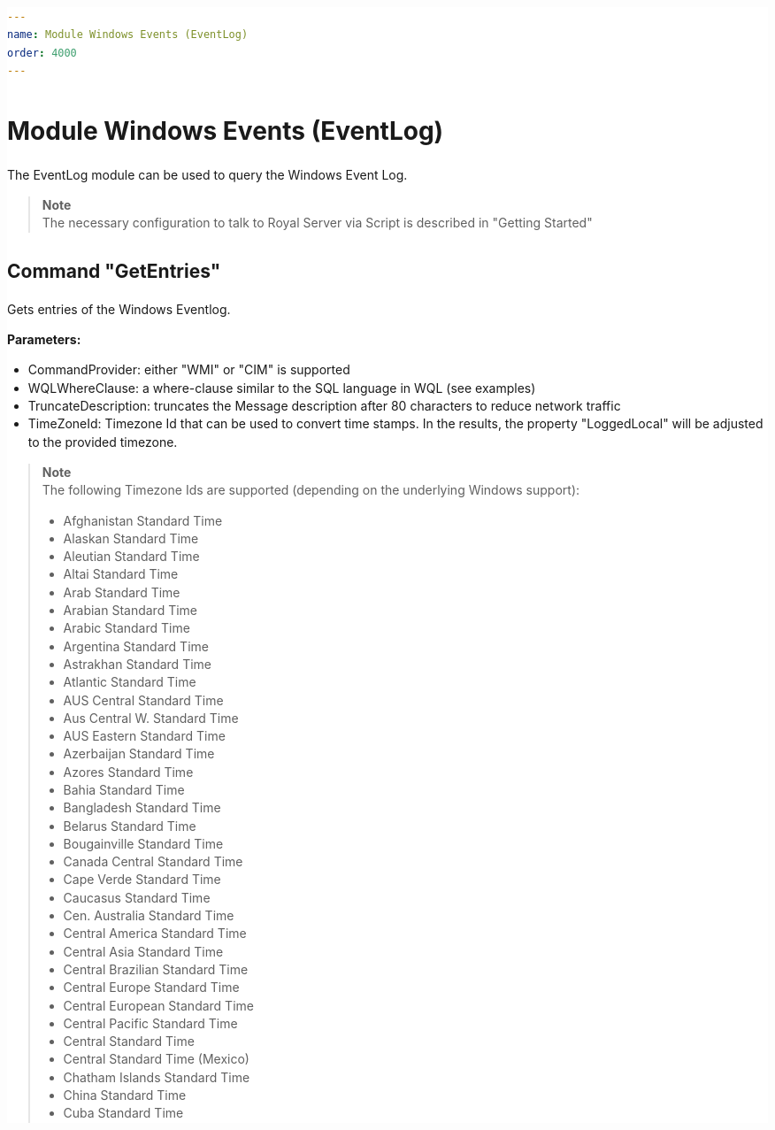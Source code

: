 ```yaml
---
name: Module Windows Events (EventLog)
order: 4000
---
```


# Module Windows Events (EventLog)

The EventLog module can be used to query the Windows Event Log.

> **Note**  
> The necessary configuration to talk to Royal Server via Script is described in "Getting Started"

## Command "GetEntries"

Gets entries of the Windows Eventlog.

**Parameters:**

- CommandProvider: either "WMI" or "CIM" is supported
- WQLWhereClause: a where-clause similar to the SQL language in WQL (see examples)
- TruncateDescription: truncates the Message description after 80 characters to reduce network traffic
- TimeZoneId: Timezone Id that can be used to convert time stamps. In the results, the property "LoggedLocal" will be adjusted to the provided timezone.

> **Note**  
> The following Timezone Ids are supported (depending on the underlying Windows support):
>
> - Afghanistan Standard Time
> - Alaskan Standard Time
> - Aleutian Standard Time
> - Altai Standard Time
> - Arab Standard Time
> - Arabian Standard Time
> - Arabic Standard Time
> - Argentina Standard Time
> - Astrakhan Standard Time
> - Atlantic Standard Time
> - AUS Central Standard Time
> - Aus Central W. Standard Time
> - AUS Eastern Standard Time
> - Azerbaijan Standard Time
> - Azores Standard Time
> - Bahia Standard Time
> - Bangladesh Standard Time
> - Belarus Standard Time
> - Bougainville Standard Time
> - Canada Central Standard Time
> - Cape Verde Standard Time
> - Caucasus Standard Time
> - Cen. Australia Standard Time
> - Central America Standard Time
> - Central Asia Standard Time
> - Central Brazilian Standard Time
> - Central Europe Standard Time
> - Central European Standard Time
> - Central Pacific Standard Time
> - Central Standard Time
> - Central Standard Time (Mexico)
> - Chatham Islands Standard Time
> - China Standard Time
> - Cuba Standard Time